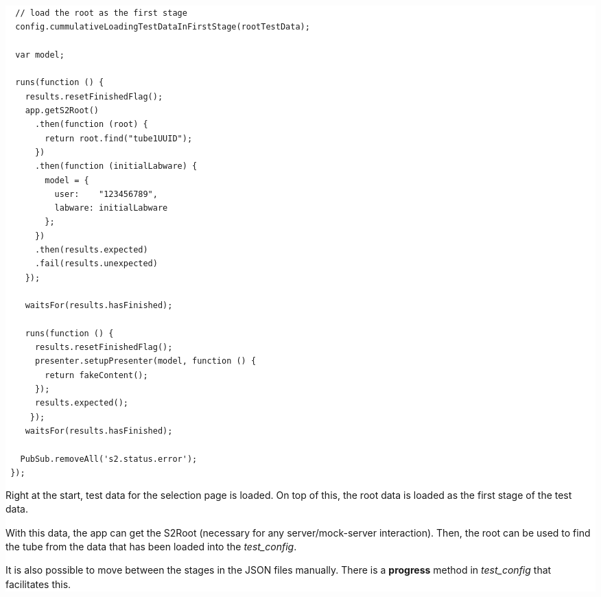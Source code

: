       // load the root as the first stage
      config.cummulativeLoadingTestDataInFirstStage(rootTestData);

      var model;

      runs(function () {
        results.resetFinishedFlag();
        app.getS2Root()
          .then(function (root) {
            return root.find("tube1UUID");
          })
          .then(function (initialLabware) {
            model = {
              user:    "123456789",
              labware: initialLabware
            };
          })
          .then(results.expected)
          .fail(results.unexpected)  
        });

        waitsFor(results.hasFinished);

        runs(function () {
          results.resetFinishedFlag();
          presenter.setupPresenter(model, function () {
            return fakeContent();
          });
          results.expected();
         });
        waitsFor(results.hasFinished);

       PubSub.removeAll('s2.status.error');
     });
	
Right at the start, test data for the selection page is loaded. On top of this, the root data is loaded as the first stage of the test data. 

With this data, the app can get the S2Root (necessary for any server/mock-server interaction). Then, the root can be used to find the tube from the data that has been loaded into the *test_config*.

It is also possible to move between the stages in the JSON files manually. There is a **progress** method in *test_config* that facilitates this.